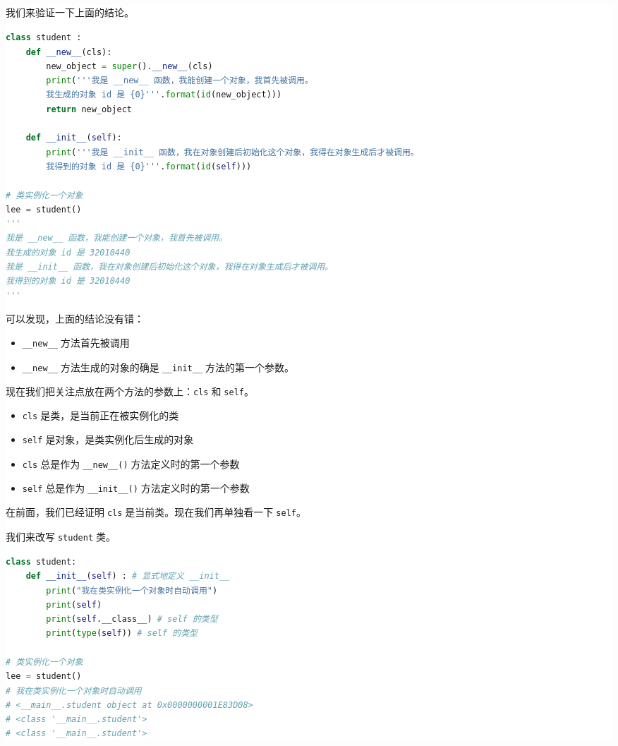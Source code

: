 我们来验证一下上面的结论。

```python
class student :
    def __new__(cls):
        new_object = super().__new__(cls)
        print('''我是 __new__ 函数，我能创建一个对象，我首先被调用。
        我生成的对象 id 是 {0}'''.format(id(new_object)))
        return new_object
    
    def __init__(self):
        print('''我是 __init__ 函数，我在对象创建后初始化这个对象，我得在对象生成后才被调用。
        我得到的对象 id 是 {0}'''.format(id(self)))

# 类实例化一个对象
lee = student()
'''
我是 __new__ 函数，我能创建一个对象，我首先被调用。
我生成的对象 id 是 32010440
我是 __init__ 函数，我在对象创建后初始化这个对象，我得在对象生成后才被调用。
我得到的对象 id 是 32010440
'''
```

可以发现，上面的结论没有错：

+ `__new__` 方法首先被调用

+ `__new__` 方法生成的对象的确是 `__init__` 方法的第一个参数。

现在我们把关注点放在两个方法的参数上：`cls` 和 `self`。

+ `cls` 是类，是当前正在被实例化的类
+ `self` 是对象，是类实例化后生成的对象

+ `cls` 总是作为 `__new__()` 方法定义时的第一个参数
+ `self` 总是作为 `__init__()` 方法定义时的第一个参数

在前面，我们已经证明 `cls` 是当前类。现在我们再单独看一下 `self`。

我们来改写 `student` 类。

```python
class student:
    def __init__(self) : # 显式地定义 __init__
        print("我在类实例化一个对象时自动调用")
        print(self)
        print(self.__class__) # self 的类型
        print(type(self)) # self 的类型
        
# 类实例化一个对象
lee = student()
# 我在类实例化一个对象时自动调用
# <__main__.student object at 0x0000000001E83D08>
# <class '__main__.student'>
# <class '__main__.student'>
```
